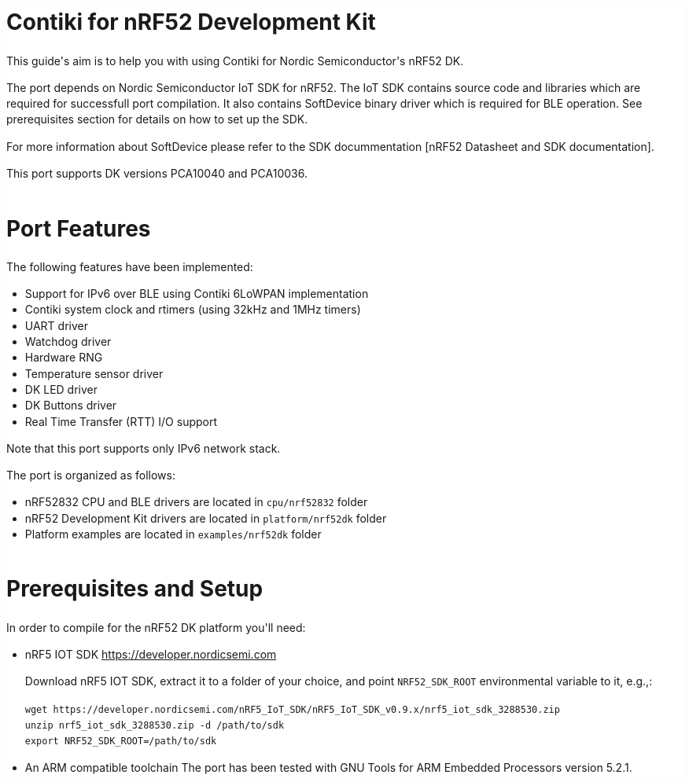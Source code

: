 Contiki for nRF52 Development Kit
=================================
This guide's aim is to help you with using Contiki for 
Nordic Semiconductor's nRF52 DK. 

The port depends on Nordic Semiconductor IoT SDK for nRF52. 
The IoT SDK contains source code and libraries which are 
required for successfull port compilation. It also contains 
SoftDevice binary driver which is required for BLE operation. 
See prerequisites section for details on how to set up the SDK. 

For more information about SoftDevice please refer to the SDK 
docummentation [nRF52 Datasheet and SDK documentation].

This port supports DK versions PCA10040 and PCA10036.

Port Features
=============
The following features have been implemented:
* Support for IPv6 over BLE using Contiki 6LoWPAN implementation
* Contiki system clock and rtimers (using 32kHz and 1MHz timers)
* UART driver
* Watchdog driver
* Hardware RNG
* Temperature sensor driver
* DK LED driver
* DK Buttons driver
* Real Time Transfer (RTT) I/O support

Note that this port supports only IPv6 network stack.

The port is organized as follows:
* nRF52832 CPU and BLE drivers are located in `cpu/nrf52832` folder
* nRF52 Development Kit drivers are located in `platform/nrf52dk` folder
* Platform examples are located in `examples/nrf52dk` folder 

Prerequisites and Setup
=======================
In order to compile for the nRF52 DK platform you'll need:

* nRF5 IOT SDK
  https://developer.nordicsemi.com
  
  Download nRF5 IOT SDK, extract it to a folder of your choice,
  and point `NRF52_SDK_ROOT` environmental variable to it, e.g.,:
    
    ```
    wget https://developer.nordicsemi.com/nRF5_IoT_SDK/nRF5_IoT_SDK_v0.9.x/nrf5_iot_sdk_3288530.zip
    unzip nrf5_iot_sdk_3288530.zip -d /path/to/sdk
    export NRF52_SDK_ROOT=/path/to/sdk
    ```
    
* An ARM compatible toolchain
  The port has been tested with GNU Tools for ARM Embedded Processors 
  version 5.2.1. 
  